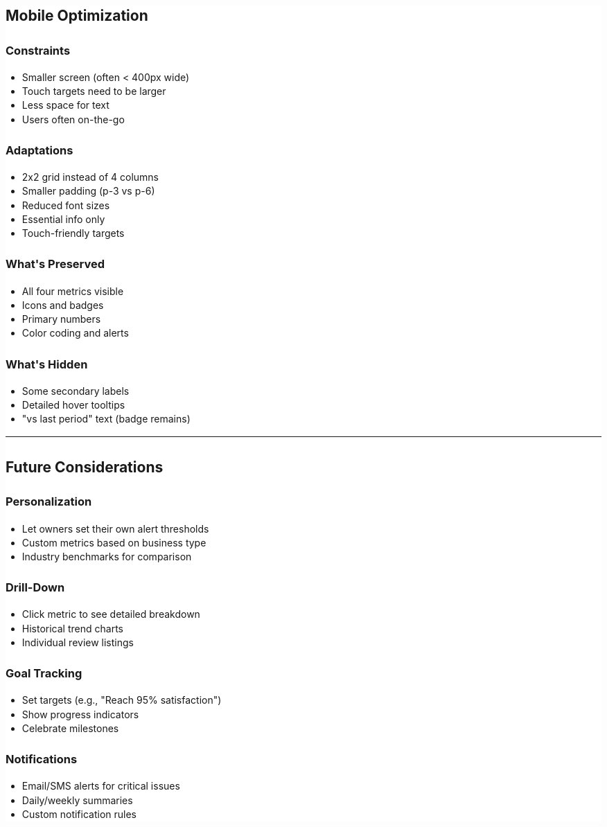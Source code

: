 
## Mobile Optimization

### Constraints
- Smaller screen (often < 400px wide)
- Touch targets need to be larger
- Less space for text
- Users often on-the-go

### Adaptations
- 2x2 grid instead of 4 columns
- Smaller padding (p-3 vs p-6)
- Reduced font sizes
- Essential info only
- Touch-friendly targets

### What's Preserved
- All four metrics visible
- Icons and badges
- Primary numbers
- Color coding and alerts

### What's Hidden
- Some secondary labels
- Detailed hover tooltips
- "vs last period" text (badge remains)

---

## Future Considerations

### Personalization
- Let owners set their own alert thresholds
- Custom metrics based on business type
- Industry benchmarks for comparison

### Drill-Down
- Click metric to see detailed breakdown
- Historical trend charts
- Individual review listings

### Goal Tracking
- Set targets (e.g., "Reach 95% satisfaction")
- Show progress indicators
- Celebrate milestones

### Notifications
- Email/SMS alerts for critical issues
- Daily/weekly summaries
- Custom notification rules
